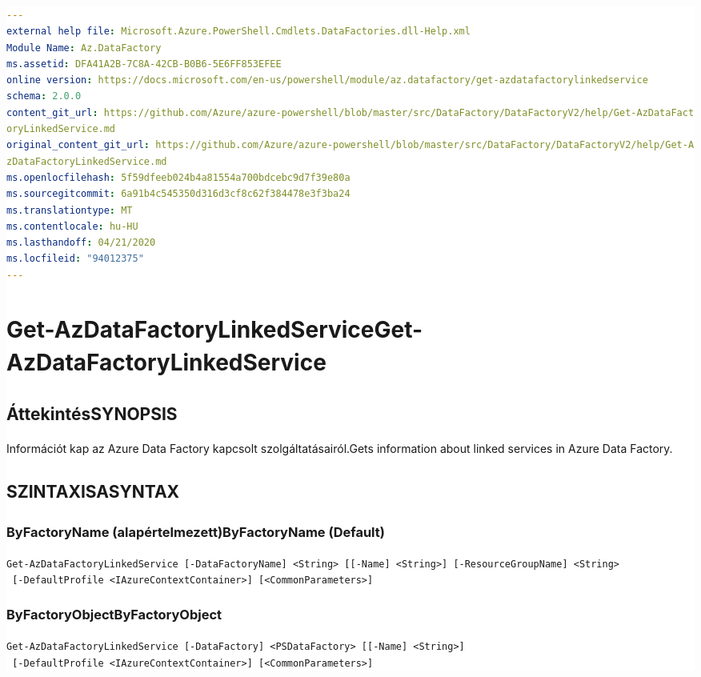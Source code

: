 ```yaml
---
external help file: Microsoft.Azure.PowerShell.Cmdlets.DataFactories.dll-Help.xml
Module Name: Az.DataFactory
ms.assetid: DFA41A2B-7C8A-42CB-B0B6-5E6FF853EFEE
online version: https://docs.microsoft.com/en-us/powershell/module/az.datafactory/get-azdatafactorylinkedservice
schema: 2.0.0
content_git_url: https://github.com/Azure/azure-powershell/blob/master/src/DataFactory/DataFactoryV2/help/Get-AzDataFactoryLinkedService.md
original_content_git_url: https://github.com/Azure/azure-powershell/blob/master/src/DataFactory/DataFactoryV2/help/Get-AzDataFactoryLinkedService.md
ms.openlocfilehash: 5f59dfeeb024b4a81554a700bdcebc9d7f39e80a
ms.sourcegitcommit: 6a91b4c545350d316d3cf8c62f384478e3f3ba24
ms.translationtype: MT
ms.contentlocale: hu-HU
ms.lasthandoff: 04/21/2020
ms.locfileid: "94012375"
---
```

# <span data-ttu-id="7014a-101">Get-AzDataFactoryLinkedService</span><span class="sxs-lookup"><span data-stu-id="7014a-101">Get-AzDataFactoryLinkedService</span></span>

## <span data-ttu-id="7014a-102">Áttekintés</span><span class="sxs-lookup"><span data-stu-id="7014a-102">SYNOPSIS</span></span>
<span data-ttu-id="7014a-103">Információt kap az Azure Data Factory kapcsolt szolgáltatásairól.</span><span class="sxs-lookup"><span data-stu-id="7014a-103">Gets information about linked services in Azure Data Factory.</span></span>

## <span data-ttu-id="7014a-104">SZINTAXISA</span><span class="sxs-lookup"><span data-stu-id="7014a-104">SYNTAX</span></span>

### <span data-ttu-id="7014a-105">ByFactoryName (alapértelmezett)</span><span class="sxs-lookup"><span data-stu-id="7014a-105">ByFactoryName (Default)</span></span>
```
Get-AzDataFactoryLinkedService [-DataFactoryName] <String> [[-Name] <String>] [-ResourceGroupName] <String>
 [-DefaultProfile <IAzureContextContainer>] [<CommonParameters>]
```

### <span data-ttu-id="7014a-106">ByFactoryObject</span><span class="sxs-lookup"><span data-stu-id="7014a-106">ByFactoryObject</span></span>
```
Get-AzDataFactoryLinkedService [-DataFactory] <PSDataFactory> [[-Name] <String>]
 [-DefaultProfile <IAzureContextContainer>] [<CommonParameters>]
```
